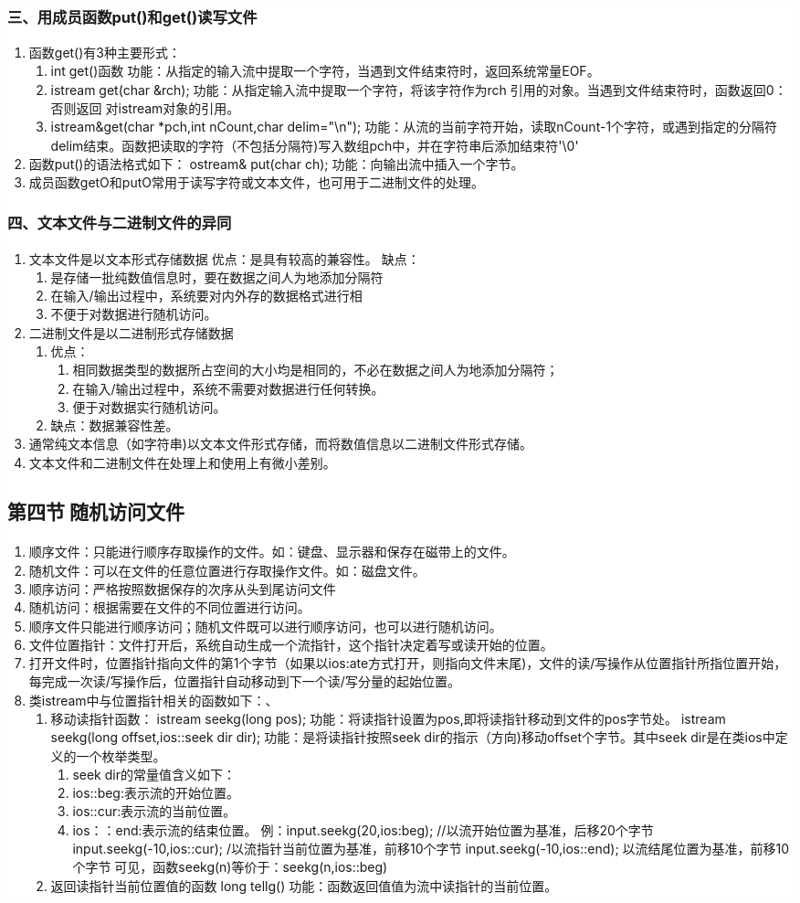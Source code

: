 ### 三、用成员函数put()和get()读写文件

1. 函数get()有3种主要形式：
   1. int get()函数
      功能：从指定的输入流中提取一个字符，当遇到文件结束符时，返回系统常量EOF。
   2. istream get(char &rch);
      功能：从指定输入流中提取一个字符，将该字符作为rch
      引用的对象。当遇到文件结束符时，函数返回0：否则返回
      对istream对象的引用。
   3. istream&get(char *pch,int nCount,char delim="\n");
      功能：从流的当前字符开始，读取nCount-1个字符，或遇到指定的分隔符delim结束。函数把读取的字符（不包括分隔符)写入数组pch中，并在字符串后添加结束符'\0'
2. 函数put()的语法格式如下：
   ostream& put(char ch);
   功能：向输出流中插入一个字节。
3. 成员函数getO和putO常用于读写字符或文本文件，也可用于二进制文件的处理。

### 四、文本文件与二进制文件的异同

1. 文本文件是以文本形式存储数据
   优点：是具有较高的兼容性。
   缺点：
   1. 是存储一批纯数值信息时，要在数据之间人为地添加分隔符
   2. 在输入/输出过程中，系统要对内外存的数据格式进行相
   3. 不便于对数据进行随机访问。
2. 二进制文件是以二进制形式存储数据
   1. 优点：
      1. 相同数据类型的数据所占空间的大小均是相同的，不必在数据之间人为地添加分隔符；
      2. 在输入/输出过程中，系统不需要对数据进行任何转换。
      3. 便于对数据实行随机访问。
   2. 缺点：数据兼容性差。
3. 通常纯文本信息（如字符串)以文本文件形式存储，而将数值信息以二进制文件形式存储。
4. 文本文件和二进制文件在处理上和使用上有微小差别。

## 第四节 随机访问文件

1. 顺序文件：只能进行顺序存取操作的文件。如：键盘、显示器和保存在磁带上的文件。
2. 随机文件：可以在文件的任意位置进行存取操作文件。如：磁盘文件。
3. 顺序访问：严格按照数据保存的次序从头到尾访问文件
4. 随机访问：根据需要在文件的不同位置进行访问。
5. 顺序文件只能进行顺序访问；随机文件既可以进行顺序访问，也可以进行随机访问。
6. 文件位置指针：文件打开后，系统自动生成一个流指针，这个指针决定着写或读开始的位置。
7. 打开文件时，位置指针指向文件的第1个字节（如果以ios:ate方式打开，则指向文件末尾)，文件的读/写操作从位置指针所指位置开始，每完成一次读/写操作后，位置指针自动移动到下一个读/写分量的起始位置。
8. 类istream中与位置指针相关的函数如下：、
   1. 移动读指针函数：
      istream seekg(long pos);
      功能：将读指针设置为pos,即将读指针移动到文件的pos字节处。
      istream seekg(long offset,ios::seek dir dir);
      功能：是将读指针按照seek dir的指示（方向)移动offset个字节。其中seek dir是在类ios中定义的一个枚举类型。
      1. seek dir的常量值含义如下：
      2. ios::beg:表示流的开始位置。
      3. ios::cur:表示流的当前位置。
      4. ios：：end:表示流的结束位置。
         例：input.seekg(20,ios:beg);
         //以流开始位置为基准，后移20个字节
         input.seekg(-10,ios::cur);
         /以流指针当前位置为基准，前移10个字节
         input.seekg(-10,ios::end);
         以流结尾位置为基准，前移10个字节
         可见，函数seekg(n)等价于：seekg(n,ios::beg)
   2. 返回读指针当前位置值的函数
      long tellg()
      功能：函数返回值值为流中读指针的当前位置。